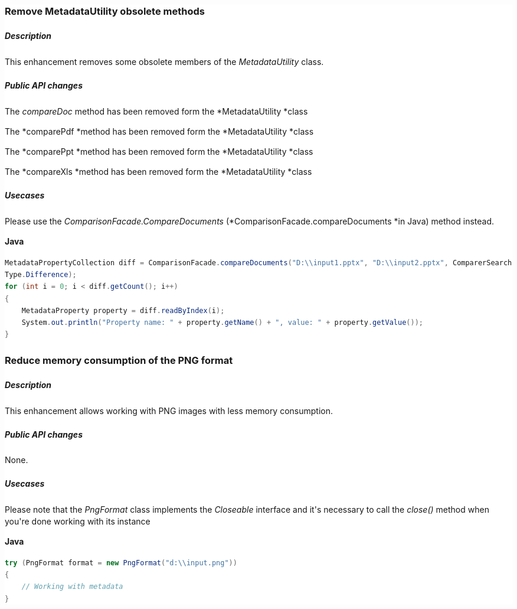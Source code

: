 ```csharp
```

### Remove MetadataUtility obsolete methods

##### Description

This enhancement removes some obsolete members of the *MetadataUtility* class.

##### Public API changes

The *compareDoc* method has been removed form the *MetadataUtility *class

The *comparePdf *method has been removed form the *MetadataUtility *class

The *comparePpt *method has been removed form the *MetadataUtility *class

The *compareXls *method has been removed form the *MetadataUtility *class

##### Usecases

Please use the *ComparisonFacade.CompareDocuments* (*ComparisonFacade.compareDocuments *in Java) method instead.

**Java**

```csharp
MetadataPropertyCollection diff = ComparisonFacade.compareDocuments("D:\\input1.pptx", "D:\\input2.pptx", ComparerSearchType.Difference);
for (int i = 0; i < diff.getCount(); i++)
{
    MetadataProperty property = diff.readByIndex(i);
    System.out.println("Property name: " + property.getName() + ", value: " + property.getValue());
}
```

### Reduce memory consumption of the PNG format

##### Description

This enhancement allows working with PNG images with less memory consumption.

##### Public API changes

None.

##### Usecases

Please note that the *PngFormat* class implements the *Closeable* interface and it's necessary to call the *close()* method when you're done working with its instance

**Java**

```csharp
try (PngFormat format = new PngFormat("d:\\input.png"))
{
    // Working with metadata
}
```
